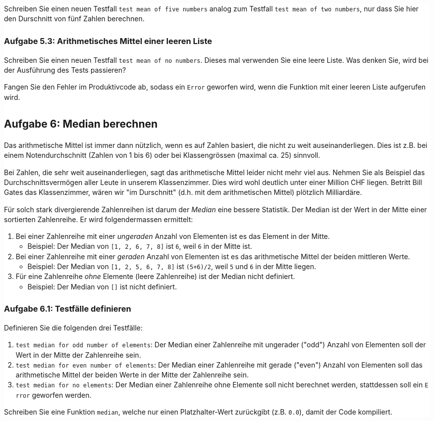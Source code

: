Schreiben Sie einen neuen Testfall `test mean of five numbers` analog zum
Testfall `test mean of two numbers`, nur dass Sie hier den Durschnitt von fünf
Zahlen berechnen.

### Aufgabe 5.3: Arithmetisches Mittel einer leeren Liste

Schreiben Sie einen neuen Testfall `test mean of no numbers`. Dieses mal
verwenden Sie eine leere Liste. Was denken Sie, wird bei der Ausführung des
Tests passieren?

Fangen Sie den Fehler im Produktivcode ab, sodass ein `Error` geworfen wird,
wenn die Funktion mit einer leeren Liste aufgerufen wird.

## Aufgabe 6: Median berechnen

Das arithmetische Mittel ist immer dann nützlich, wenn es auf Zahlen basiert,
die nicht zu weit auseinanderliegen. Dies ist z.B. bei einem Notendurchschnitt
(Zahlen von 1 bis 6) oder bei Klassengrössen (maximal ca. 25) sinnvoll.

Bei Zahlen, die sehr weit auseinanderliegen, sagt das arithmetische Mittel
leider nicht mehr viel aus. Nehmen Sie als Beispiel das Durchschnittsvermögen
aller Leute in unserem Klassenzimmer. Dies wird wohl deutlich unter einer
Million CHF liegen. Betritt Bill Gates das Klassenzimmer, wären wir "im
Durschnitt" (d.h. mit dem arithmetischen Mittel) plötzlich Milliardäre.

Für solch stark divergierende Zahlenreihen ist darum der _Median_ eine bessere
Statistik. Der Median ist der Wert in der Mitte einer sortierten Zahlenreihe. Er
wird folgendermassen ermittelt:

1. Bei einer Zahlenreihe mit einer _ungeraden_ Anzahl von Elementen ist es das Element in der Mitte.
    - Beispiel: Der Median von `[1, 2, 6, 7, 8]` ist `6`, weil `6` in der Mitte ist.
2. Bei einer Zahlenreihe mit einer _geraden_ Anzahl von Elementen ist es das arithmetische Mittel der beiden mittleren Werte.
    - Beispiel: Der Median von `[1, 2, 5, 6, 7, 8]` ist `(5+6)/2`, weil `5` und `6` in der Mitte liegen.
3. Für eine Zahlenreihe _ohne_ Elemente (leere Zahlenreihe) ist der Median nicht definiert.
    - Beispiel: Der Median von `[]` ist nicht definiert.

### Aufgabe 6.1: Testfälle definieren

Definieren Sie die folgenden drei Testfälle:

1. `test median for odd number of elements`: Der Median einer Zahlenreihe mit ungerader ("odd") Anzahl von Elementen soll der Wert in der Mitte der Zahlenreihe sein.
2. `test median for even number of elements`: Der Median einer Zahlenreihe mit gerade
("even") Anzahl von Elementen soll das arithmetische
Mittel der beiden Werte in der Mitte der Zahlenreihe sein.
3. `test median for no elements`: Der Median einer Zahlenreihe ohne Elemente soll nicht berechnet werden, stattdessen soll ein `Error` geworfen werden.

Schreiben Sie eine Funktion `median`, welche nur einen Platzhalter-Wert
zurückgibt (z.B. `0.0`), damit der Code kompiliert.
